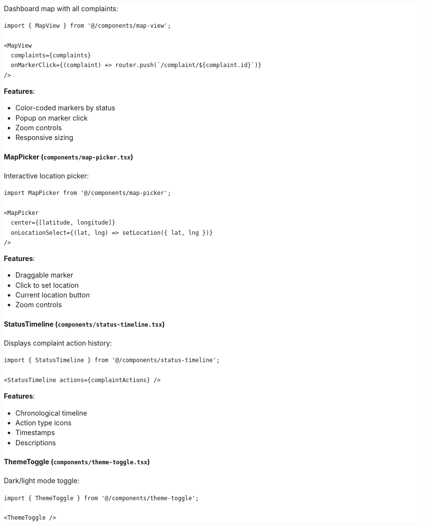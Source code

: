 Dashboard map with all complaints:

```tsx
import { MapView } from '@/components/map-view';

<MapView 
  complaints={complaints}
  onMarkerClick={(complaint) => router.push(`/complaint/${complaint.id}`)}
/>
```

**Features**:
- Color-coded markers by status
- Popup on marker click
- Zoom controls
- Responsive sizing

#### MapPicker (`components/map-picker.tsx`)

Interactive location picker:

```tsx
import MapPicker from '@/components/map-picker';

<MapPicker
  center={[latitude, longitude]}
  onLocationSelect={(lat, lng) => setLocation({ lat, lng })}
/>
```

**Features**:
- Draggable marker
- Click to set location
- Current location button
- Zoom controls

#### StatusTimeline (`components/status-timeline.tsx`)

Displays complaint action history:

```tsx
import { StatusTimeline } from '@/components/status-timeline';

<StatusTimeline actions={complaintActions} />
```

**Features**:
- Chronological timeline
- Action type icons
- Timestamps
- Descriptions

#### ThemeToggle (`components/theme-toggle.tsx`)

Dark/light mode toggle:

```tsx
import { ThemeToggle } from '@/components/theme-toggle';

<ThemeToggle />
```

